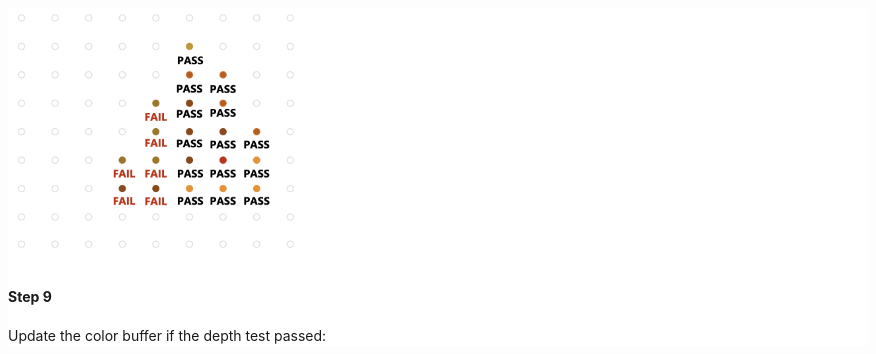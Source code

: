 <img src="./Figures/VisComp_Fig10-27.PNG" style="zoom:33%;" />

#### Step 9

Update the color buffer if the depth test passed:

